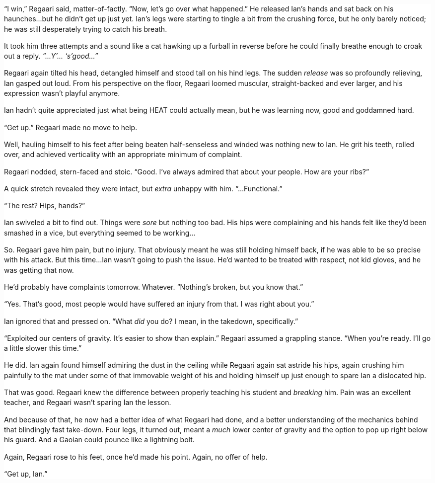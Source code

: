 “I win,” Regaari said, matter-of-factly. “Now, let’s go over what happened.”  He released Ian’s hands and sat back on his haunches...but he didn’t get up just yet. Ian’s legs were starting to tingle a bit from the crushing force, but he only barely noticed; he was still desperately trying to catch his breath.

It took him three attempts and a sound like a cat hawking up a furball in reverse before he could finally breathe enough to croak out a reply. *“...Y’... ‘s’good…”*

Regaari again tilted his head, detangled himself and stood tall on his hind legs. The sudden *release* was so profoundly relieving, Ian gasped out loud. From his perspective on the floor, Regaari loomed muscular, straight-backed and ever larger, and his expression wasn’t playful anymore.

Ian hadn’t quite appreciated just what being HEAT could actually mean, but he was learning now, good and goddamned hard.

“Get up.” Regaari made no move to help.

Well, hauling himself to his feet after being beaten half-senseless and winded was nothing new to Ian. He grit his teeth, rolled over, and achieved verticality with an appropriate minimum of complaint.

Regaari nodded, stern-faced and stoic. “Good. I’ve always admired that about your people. How are your ribs?”

A quick stretch revealed they were intact, but *extra* unhappy with him. “...Functional.”

“The rest? Hips, hands?”

Ian swiveled a bit to find out. Things were *sore* but nothing too bad. His hips were complaining and his hands felt like they’d been smashed in a vice, but everything seemed to be working…

So. Regaari gave him pain, but no injury. That obviously meant he was still holding himself back, if he was able to be so precise with his attack. But this time...Ian wasn’t going to push the issue. He’d wanted to be treated with respect, not kid gloves, and he was getting that now.

He’d probably have complaints tomorrow. Whatever. “Nothing’s broken, but you know that.”

“Yes. That’s good, most people would have suffered an injury from that. I was right about you.”

Ian ignored that and pressed on. “What *did* you do? I mean, in the takedown, specifically.”

“Exploited our centers of gravity. It’s easier to show than explain.” Regaari assumed a grappling stance. “When you’re ready. I’ll go a little slower this time.”

He did. Ian again found himself admiring the dust in the ceiling while Regaari again sat astride his hips, again crushing him painfully to the mat under some of that immovable weight of his and holding himself up just enough to spare Ian a dislocated hip.

That was good. Regaari knew the difference between properly teaching his student and *breaking* him. Pain was an excellent teacher, and Regaari wasn’t sparing Ian the lesson.

And because of that, he now had a better idea of what Regaari had done, and a better understanding of the mechanics behind that blindingly fast take-down. Four legs, it turned out, meant a *much* lower center of gravity and the option to pop up right below his guard. And a Gaoian could pounce like a lightning bolt.

Again, Regaari rose to his feet, once he’d made his point. Again, no offer of help.

“Get up, Ian.”
